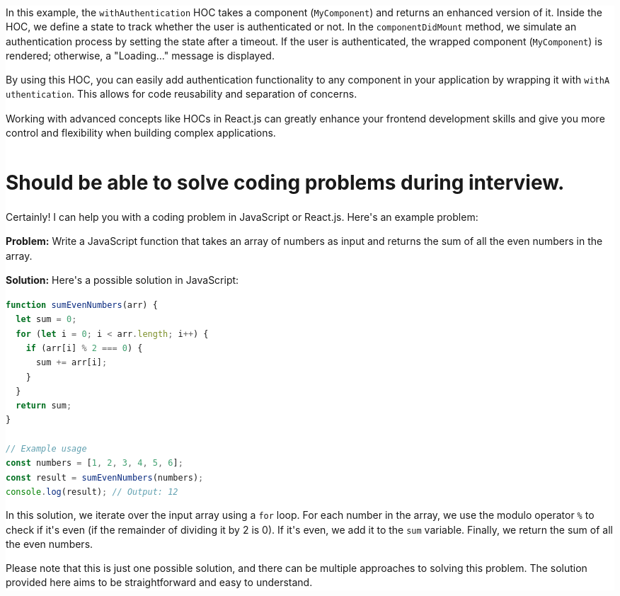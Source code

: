 In this example, the `withAuthentication` HOC takes a component (`MyComponent`) and returns an enhanced version of it. Inside the HOC, we define a state to track whether the user is authenticated or not. In the `componentDidMount` method, we simulate an authentication process by setting the state after a timeout. If the user is authenticated, the wrapped component (`MyComponent`) is rendered; otherwise, a "Loading..." message is displayed.

By using this HOC, you can easily add authentication functionality to any component in your application by wrapping it with `withAuthentication`. This allows for code reusability and separation of concerns.

Working with advanced concepts like HOCs in React.js can greatly enhance your frontend development skills and give you more control and flexibility when building complex applications.


# Should be able to solve coding problems during interview.


Certainly! I can help you with a coding problem in JavaScript or React.js. Here's an example problem:

**Problem:**
Write a JavaScript function that takes an array of numbers as input and returns the sum of all the even numbers in the array.

**Solution:**
Here's a possible solution in JavaScript:

```javascript
function sumEvenNumbers(arr) {
  let sum = 0;
  for (let i = 0; i < arr.length; i++) {
    if (arr[i] % 2 === 0) {
      sum += arr[i];
    }
  }
  return sum;
}

// Example usage
const numbers = [1, 2, 3, 4, 5, 6];
const result = sumEvenNumbers(numbers);
console.log(result); // Output: 12
```

In this solution, we iterate over the input array using a `for` loop. For each number in the array, we use the modulo operator `%` to check if it's even (if the remainder of dividing it by 2 is 0). If it's even, we add it to the `sum` variable. Finally, we return the sum of all the even numbers.

Please note that this is just one possible solution, and there can be multiple approaches to solving this problem. The solution provided here aims to be straightforward and easy to understand.